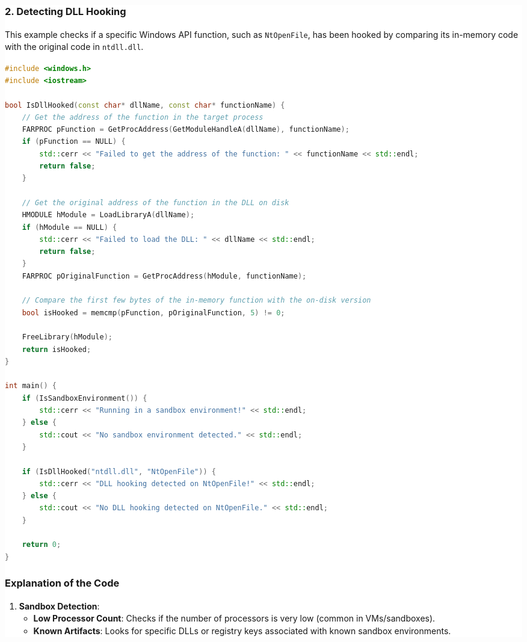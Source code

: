 ### **2. Detecting DLL Hooking**

This example checks if a specific Windows API function, such as `NtOpenFile`, has been hooked by comparing its in-memory code with the original code in `ntdll.dll`.

```cpp
#include <windows.h>
#include <iostream>

bool IsDllHooked(const char* dllName, const char* functionName) {
    // Get the address of the function in the target process
    FARPROC pFunction = GetProcAddress(GetModuleHandleA(dllName), functionName);
    if (pFunction == NULL) {
        std::cerr << "Failed to get the address of the function: " << functionName << std::endl;
        return false;
    }

    // Get the original address of the function in the DLL on disk
    HMODULE hModule = LoadLibraryA(dllName);
    if (hModule == NULL) {
        std::cerr << "Failed to load the DLL: " << dllName << std::endl;
        return false;
    }
    FARPROC pOriginalFunction = GetProcAddress(hModule, functionName);

    // Compare the first few bytes of the in-memory function with the on-disk version
    bool isHooked = memcmp(pFunction, pOriginalFunction, 5) != 0;

    FreeLibrary(hModule);
    return isHooked;
}

int main() {
    if (IsSandboxEnvironment()) {
        std::cerr << "Running in a sandbox environment!" << std::endl;
    } else {
        std::cout << "No sandbox environment detected." << std::endl;
    }

    if (IsDllHooked("ntdll.dll", "NtOpenFile")) {
        std::cerr << "DLL hooking detected on NtOpenFile!" << std::endl;
    } else {
        std::cout << "No DLL hooking detected on NtOpenFile." << std::endl;
    }

    return 0;
}
```

### **Explanation of the Code**

1. **Sandbox Detection**:
    - **Low Processor Count**: Checks if the number of processors is very low (common in VMs/sandboxes).
    - **Known Artifacts**: Looks for specific DLLs or registry keys associated with known sandbox environments.
